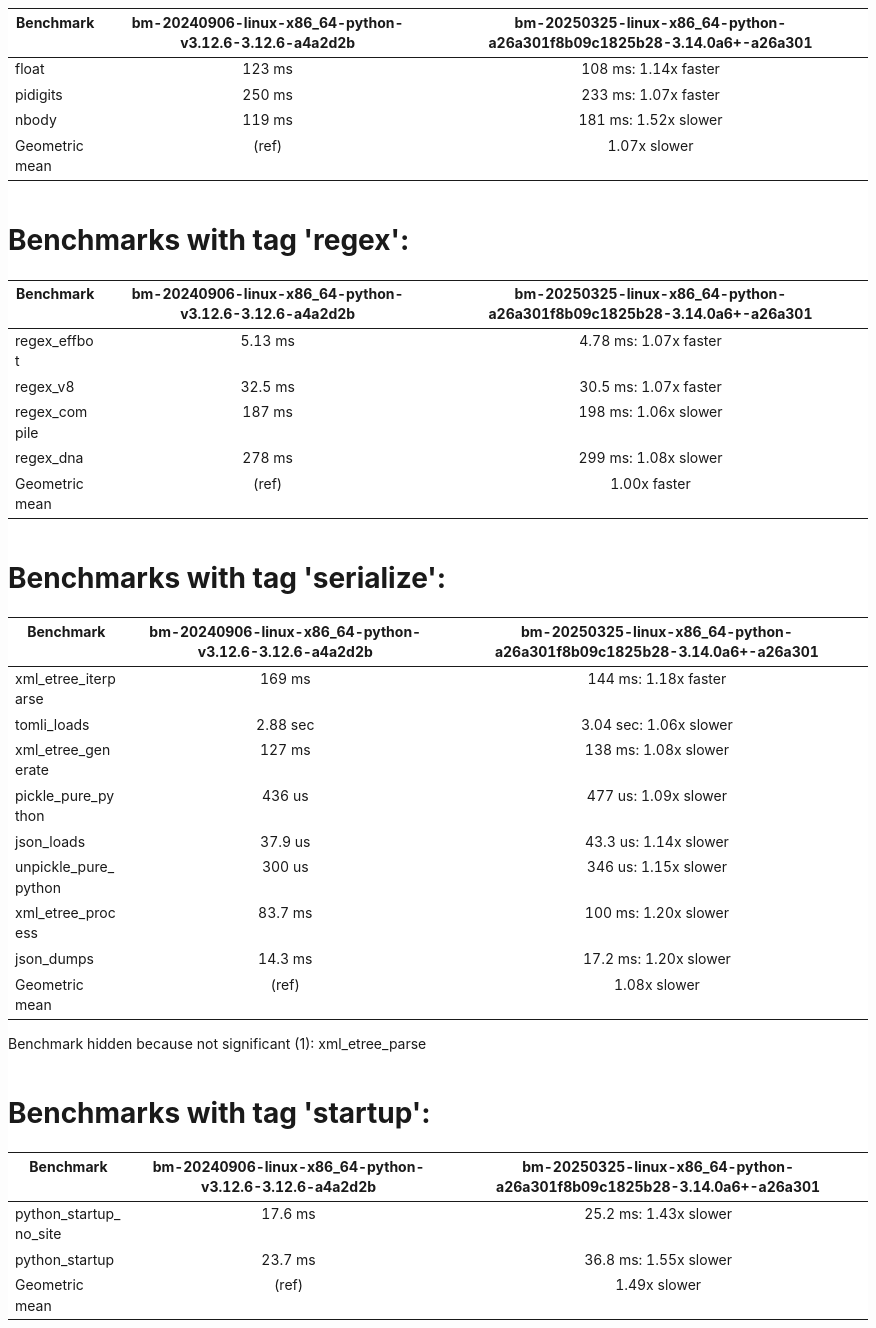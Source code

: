 | Benchmark      | bm-20240906-linux-x86_64-python-v3.12.6-3.12.6-a4a2d2b | bm-20250325-linux-x86_64-python-a26a301f8b09c1825b28-3.14.0a6+-a26a301 |
|----------------|:------------------------------------------------------:|:----------------------------------------------------------------------:|
| float          | 123 ms                                                 | 108 ms: 1.14x faster                                                   |
| pidigits       | 250 ms                                                 | 233 ms: 1.07x faster                                                   |
| nbody          | 119 ms                                                 | 181 ms: 1.52x slower                                                   |
| Geometric mean | (ref)                                                  | 1.07x slower                                                           |

Benchmarks with tag 'regex':
============================

| Benchmark      | bm-20240906-linux-x86_64-python-v3.12.6-3.12.6-a4a2d2b | bm-20250325-linux-x86_64-python-a26a301f8b09c1825b28-3.14.0a6+-a26a301 |
|----------------|:------------------------------------------------------:|:----------------------------------------------------------------------:|
| regex_effbot   | 5.13 ms                                                | 4.78 ms: 1.07x faster                                                  |
| regex_v8       | 32.5 ms                                                | 30.5 ms: 1.07x faster                                                  |
| regex_compile  | 187 ms                                                 | 198 ms: 1.06x slower                                                   |
| regex_dna      | 278 ms                                                 | 299 ms: 1.08x slower                                                   |
| Geometric mean | (ref)                                                  | 1.00x faster                                                           |

Benchmarks with tag 'serialize':
================================

| Benchmark            | bm-20240906-linux-x86_64-python-v3.12.6-3.12.6-a4a2d2b | bm-20250325-linux-x86_64-python-a26a301f8b09c1825b28-3.14.0a6+-a26a301 |
|----------------------|:------------------------------------------------------:|:----------------------------------------------------------------------:|
| xml_etree_iterparse  | 169 ms                                                 | 144 ms: 1.18x faster                                                   |
| tomli_loads          | 2.88 sec                                               | 3.04 sec: 1.06x slower                                                 |
| xml_etree_generate   | 127 ms                                                 | 138 ms: 1.08x slower                                                   |
| pickle_pure_python   | 436 us                                                 | 477 us: 1.09x slower                                                   |
| json_loads           | 37.9 us                                                | 43.3 us: 1.14x slower                                                  |
| unpickle_pure_python | 300 us                                                 | 346 us: 1.15x slower                                                   |
| xml_etree_process    | 83.7 ms                                                | 100 ms: 1.20x slower                                                   |
| json_dumps           | 14.3 ms                                                | 17.2 ms: 1.20x slower                                                  |
| Geometric mean       | (ref)                                                  | 1.08x slower                                                           |

Benchmark hidden because not significant (1): xml_etree_parse

Benchmarks with tag 'startup':
==============================

| Benchmark              | bm-20240906-linux-x86_64-python-v3.12.6-3.12.6-a4a2d2b | bm-20250325-linux-x86_64-python-a26a301f8b09c1825b28-3.14.0a6+-a26a301 |
|------------------------|:------------------------------------------------------:|:----------------------------------------------------------------------:|
| python_startup_no_site | 17.6 ms                                                | 25.2 ms: 1.43x slower                                                  |
| python_startup         | 23.7 ms                                                | 36.8 ms: 1.55x slower                                                  |
| Geometric mean         | (ref)                                                  | 1.49x slower                                                           |

